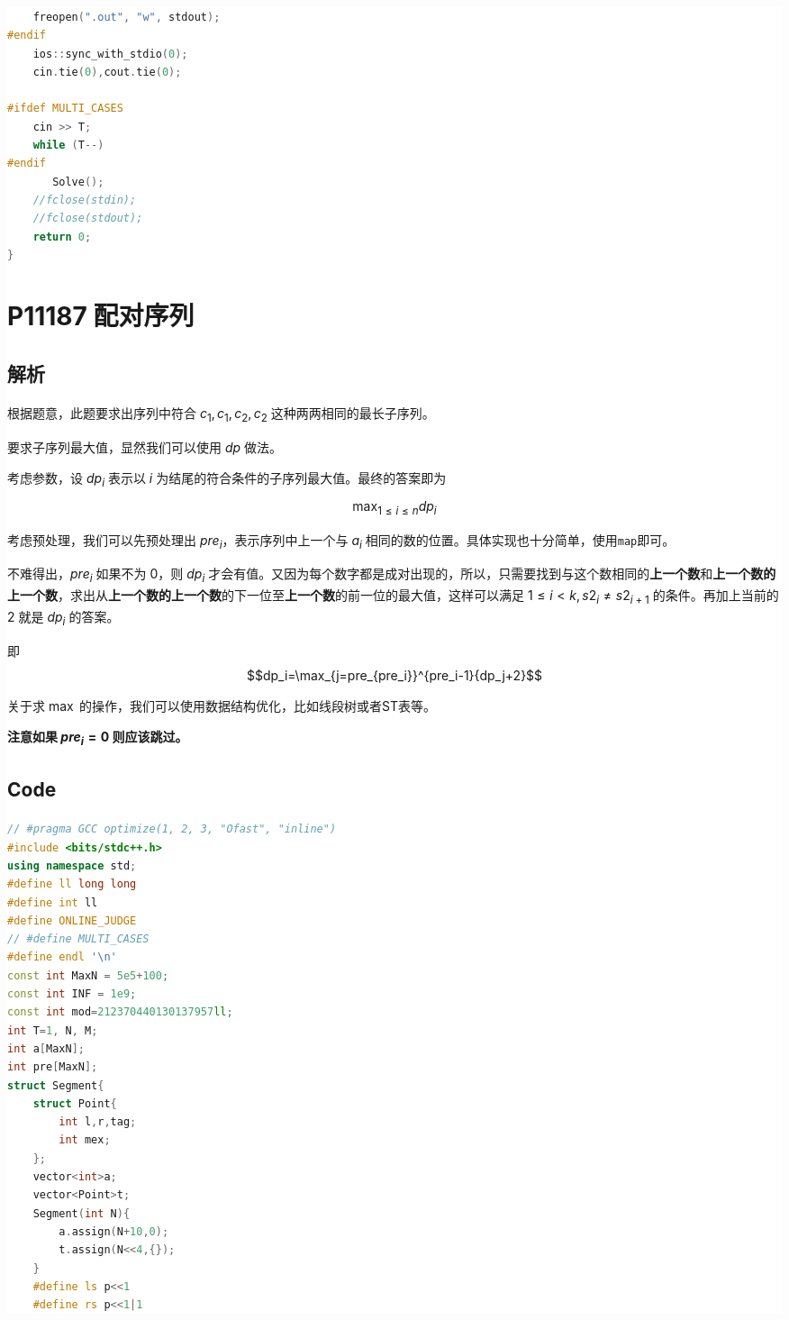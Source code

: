 ```cpp
    freopen(".out", "w", stdout);
#endif
    ios::sync_with_stdio(0);
    cin.tie(0),cout.tie(0);

#ifdef MULTI_CASES
    cin >> T;
    while (T--)
#endif
       Solve();
    //fclose(stdin);
    //fclose(stdout);
    return 0;
}
```
# P11187 配对序列
## 解析
根据题意，此题要求出序列中符合 $c_1,c_1,c_2,c_2$ 这种两两相同的最长子序列。

要求子序列最大值，显然我们可以使用 $dp$ 做法。

考虑参数，设 $dp_i$ 表示以 $i$ 为结尾的符合条件的子序列最大值。最终的答案即为 $$\max_{1\le i\le n}{dp_i}$$

考虑预处理，我们可以先预处理出 $pre_i$，表示序列中上一个与 $a_i$ 相同的数的位置。具体实现也十分简单，使用``map``即可。

不难得出，$pre_i$ 如果不为 $0$，则 $dp_i$ 才会有值。又因为每个数字都是成对出现的，所以，只需要找到与这个数相同的**上一个数**和**上一个数的上一个数**，求出从**上一个数的上一个数**的下一位至**上一个数**的前一位的最大值，这样可以满足 $1\le i<k,s2_i\ne s2_{i+1}$ 的条件。再加上当前的 $2$ 就是 $dp_i$ 的答案。

即 $$dp_i=\max_{j=pre_{pre_i}}^{pre_i-1}{dp_j+2}$$

关于求 $\max$ 的操作，我们可以使用数据结构优化，比如线段树或者ST表等。

**注意如果 $pre_i=0$ 则应该跳过。**
## Code
```c++
// #pragma GCC optimize(1, 2, 3, "Ofast", "inline")
#include <bits/stdc++.h>
using namespace std;
#define ll long long
#define int ll
#define ONLINE_JUDGE
// #define MULTI_CASES
#define endl '\n'
const int MaxN = 5e5+100;
const int INF = 1e9;
const int mod=212370440130137957ll;
int T=1, N, M;
int a[MaxN];
int pre[MaxN];
struct Segment{
    struct Point{
        int l,r,tag;
        int mex;
    };
    vector<int>a;   
    vector<Point>t;
    Segment(int N){
        a.assign(N+10,0);
        t.assign(N<<4,{});
    }
    #define ls p<<1
    #define rs p<<1|1
```